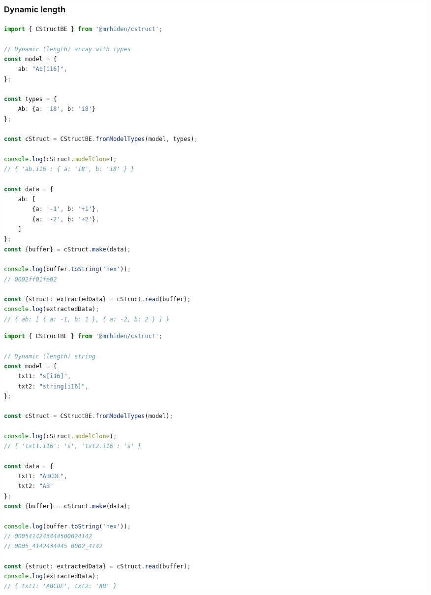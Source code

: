 ### Dynamic length
```typescript
import { CStructBE } from '@mrhiden/cstruct';

// Dynamic (length) array with types
const model = {
    ab: "Ab[i16]",
};

const types = {
    Ab: {a: 'i8', b: 'i8'}
};

const cStruct = CStructBE.fromModelTypes(model, types);

console.log(cStruct.modelClone);
// { 'ab.i16': { a: 'i8', b: 'i8' } }

const data = {
    ab: [
        {a: '-1', b: '+1'},
        {a: '-2', b: '+2'},
    ]
};
const {buffer} = cStruct.make(data);

console.log(buffer.toString('hex'));
// 0002ff01fe02

const {struct: extractedData} = cStruct.read(buffer);
console.log(extractedData);
// { ab: [ { a: -1, b: 1 }, { a: -2, b: 2 } ] }
```
```typescript
import { CStructBE } from '@mrhiden/cstruct';

// Dynamic (length) string
const model = {
    txt1: "s[i16]",
    txt2: "string[i16]",
};

const cStruct = CStructBE.fromModelTypes(model);

console.log(cStruct.modelClone);
// { 'txt1.i16': 's', 'txt2.i16': 's' }

const data = {
    txt1: "ABCDE",
    txt2: "AB"
};
const {buffer} = cStruct.make(data);

console.log(buffer.toString('hex'));
// 0005414243444500024142
// 0005_4142434445 0002_4142

const {struct: extractedData} = cStruct.read(buffer);
console.log(extractedData);
// { txt1: 'ABCDE', txt2: 'AB' }
```
